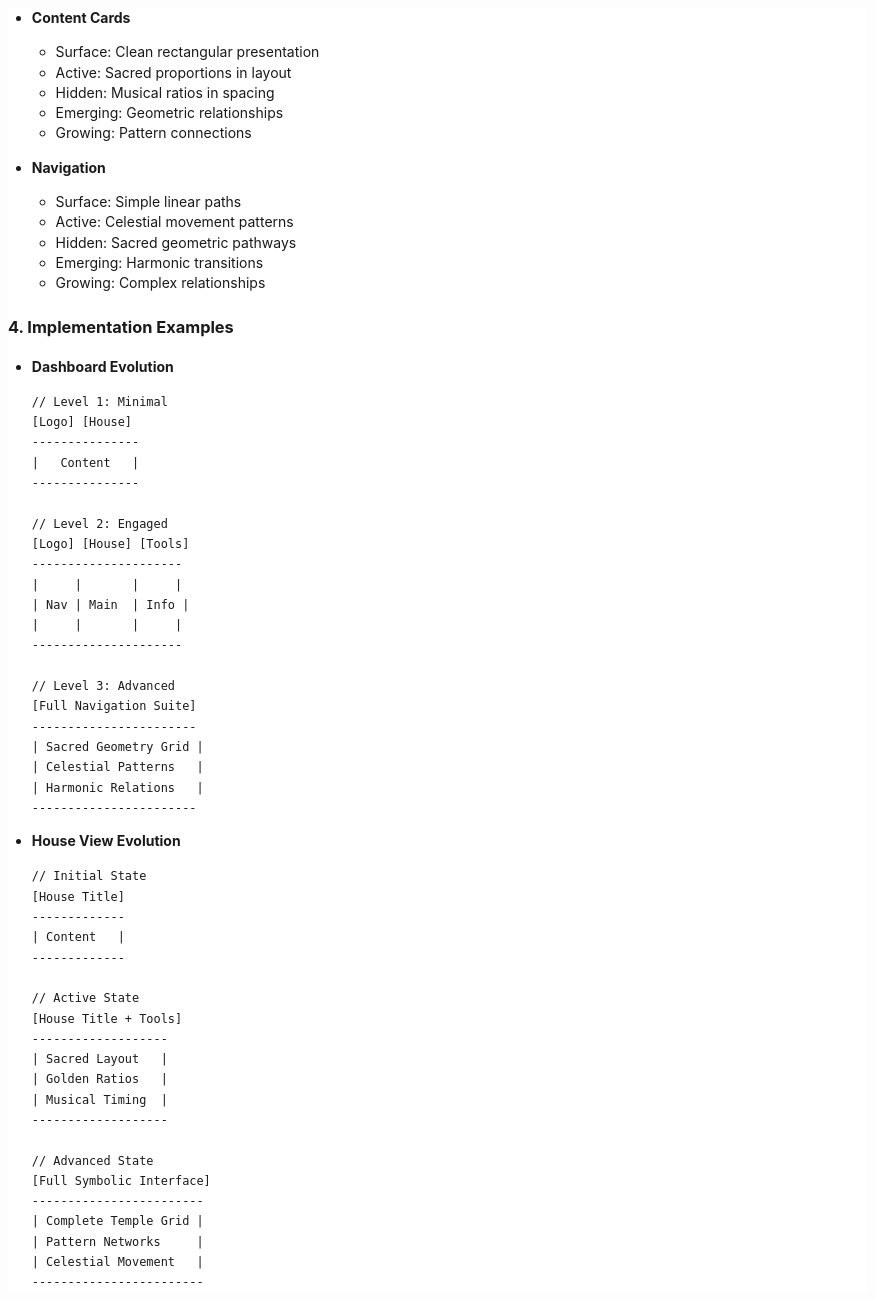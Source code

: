 - **Content Cards**
  - Surface: Clean rectangular presentation
  - Active: Sacred proportions in layout
  - Hidden: Musical ratios in spacing
  - Emerging: Geometric relationships
  - Growing: Pattern connections

- **Navigation**
  - Surface: Simple linear paths
  - Active: Celestial movement patterns
  - Hidden: Sacred geometric pathways
  - Emerging: Harmonic transitions
  - Growing: Complex relationships

### 4. Implementation Examples

- **Dashboard Evolution**
  ```
  // Level 1: Minimal
  [Logo] [House]
  ---------------
  |   Content   |
  ---------------

  // Level 2: Engaged
  [Logo] [House] [Tools]
  ---------------------
  |     |       |     |
  | Nav | Main  | Info |
  |     |       |     |
  ---------------------

  // Level 3: Advanced
  [Full Navigation Suite]
  -----------------------
  | Sacred Geometry Grid |
  | Celestial Patterns   |
  | Harmonic Relations   |
  -----------------------
  ```

- **House View Evolution**
  ```
  // Initial State
  [House Title]
  -------------
  | Content   |
  -------------

  // Active State
  [House Title + Tools]
  -------------------
  | Sacred Layout   |
  | Golden Ratios   |
  | Musical Timing  |
  -------------------

  // Advanced State
  [Full Symbolic Interface]
  ------------------------
  | Complete Temple Grid |
  | Pattern Networks     |
  | Celestial Movement   |
  ------------------------
  ```
